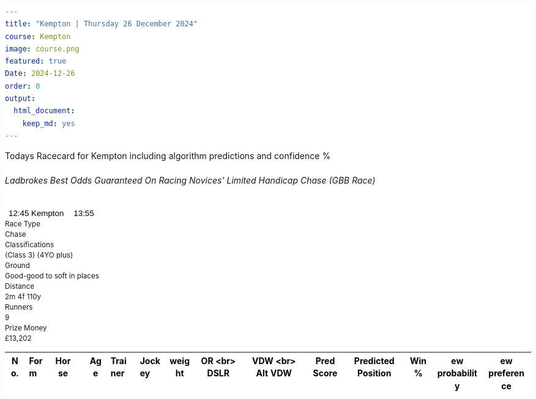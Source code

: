 ```yaml
---
title: "Kempton | Thursday 26 December 2024"
course: Kempton
image: course.png
featured: true
Date: 2024-12-26
order: 0
output:
  html_document:
    keep_md: yes
---
```



Todays Racecard for Kempton including algorithm predictions and confidence %

 <div class="row">    <div class="col-md-8 gx-3">      <div class="card m-3 h-lg-100">        <div class="card-header bg-light btn-reveal-trigger pt-2 pb-2">          <div class="d-flex flex-between-center row">            <div class="col-auto">              <h6 class="m-0 fw-bold fs--1">Ladbrokes Best Odds Guaranteed On Racing Novices' Limited Handicap Chase (GBB Race)</h6>            </div>            <div class="col-auto d-flex">              <div class="pe-2">                <div class="mb-0">                  <span class="pe-0">                    <button class="dropdown-toggle fs-0" style="background-color: transparent;border: none;" id="courseToggleDD" type="button" data-bs-toggle="dropdown" aria-haspopup="true" aria-expanded="false"> 12:45 Kempton </button>                  </span>                  <span class="ps-0">                    <button class="fs-0" style="background-color: transparent;border: none;" type="button"> 13:55 </button>                  </span>                </div>              </div>            </div>          </div>        </div>        <div class="card-body pt-2 pb-2" id="race-information-div" style="font-size: .8333em;">          <div class="fs--1 mb-0">            <div class="row">              <div class="col ms-0">                <div class="ps-0 pt-0 pe-0 pb-1 text-center fw-bold text-nowrap">Race Type</div>                <div class="ps-0 pt-1 pe-0 pb-1 text-center">Chase</div>              </div>              <div class="col">                <div scope="col" class="ps-0 pt-0 pe-0 pb-1 text-center fw-bold text-nowrap">Classifications</div>                <div class="ps-0 pt-1 pe-0 pb-1 text-center">(Class 3) (4YO plus)</div>              </div>              <div class="col">                <div scope="col" class="ps-0 pt-0 pe-0 pb-1 text-center fw-bold text-nowrap">Ground</div>                <div class="ps-0 pt-1 pe-0 pb-1 text-center">Good-good to soft in places</div>              </div>              <div class="col">                <div scope="col" class="ps-0 pt-0 pe-0 pb-1 text-center fw-bold text-nowrap">Distance</div>                <div class="ps-0 pt-1 pe-0 pb-1 text-center">2m 4f 110y</div>              </div>              <div class="col">                <div scope="col" class="ps-0 pt-0 pe-0 pb-1 text-center fw-bold text-nowrap">Runners </div>                <div class="ps-0 pt-1 pe-0 pb-1 text-center">9 </div>              </div>              <div class="col">                <div scope="col" class="ps-0 pt-0 pe-0 pb-1 text-center fw-bold text-nowrap">Prize Money </div>                <div class="ps-0 pt-1 pe-0 pb-1 text-center">£13,202 </div>              </div>            </div>          </div>        </div>      </div>    </div>  </div>
<div class="table-responsive"> 
<table class="table table-hover" style="color: black; width: auto !important; margin-left: auto; margin-right: auto;">
 <thead>
  <tr>
   <th style="text-align:center;"> No. </th>
   <th style="text-align:left;"> Form </th>
   <th style="text-align:center;"> Horse </th>
   <th style="text-align:left;">  </th>
   <th style="text-align:center;"> Age </th>
   <th style="text-align:left;"> Trainer </th>
   <th style="text-align:left;"> Jockey </th>
   <th style="text-align:center;"> weight </th>
   <th style="text-align:center;"> OR &lt;br&gt; DSLR </th>
   <th style="text-align:center;"> VDW &lt;br&gt; Alt VDW </th>
   <th style="text-align:center;"> Pred Score </th>
   <th style="text-align:center;"> Predicted Position </th>
   <th style="text-align:center;"> Win % </th>
   <th style="text-align:center;"> ew probability </th>
   <th style="text-align:center;"> ew preference </th>